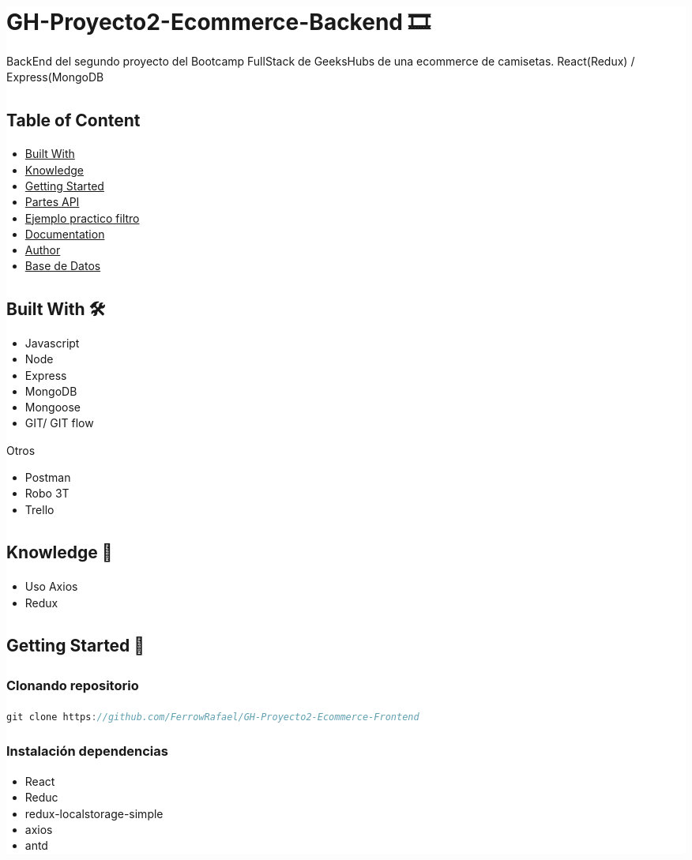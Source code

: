 # GH-Proyecto2-Ecommerce-Backend 🎞

BackEnd del segundo proyecto del Bootcamp FullStack de GeeksHubs de una ecommerce de camisetas.
React(Redux) / Express(MongoDB

## Table of Content

- [Built With](##-Built-With)
- [Knowledge](##-Knowledge)
- [Getting Started](##-Getting-Started)
- [Partes API](##-Partes-API)
- [Ejemplo practico filtro](##-Ejemplo-practico-filtro)
- [Documentation](##-Documentation)
- [Author](##-Author)
- [Base de Datos](##-Base-de-Datos)


## Built With 🛠️

* Javascript
* Node
* Express
* MongoDB
* Mongoose
* GIT/ GIT flow

Otros
* Postman
* Robo 3T
* Trello


## Knowledge 🧠 

* Uso Axios
* Redux


## Getting Started 🚀 

### Clonando repositorio

```js
git clone https://github.com/FerrowRafael/GH-Proyecto2-Ecommerce-Frontend
```


### Instalación dependencias

- React
- Reduc
- redux-localstorage-simple
- axios
- antd
